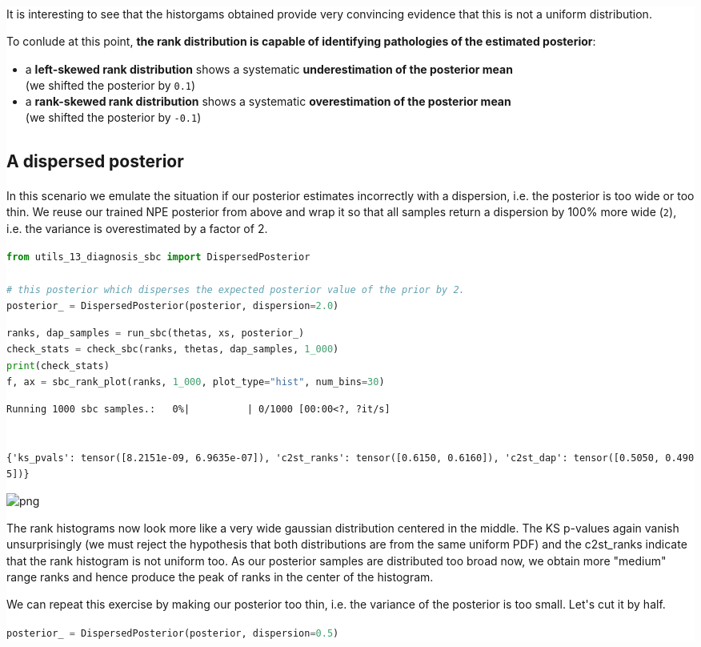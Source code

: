 It is interesting to see that the historgams obtained provide very convincing evidence that this is not a uniform distribution. 

To conlude at this point, **the rank distribution is capable of identifying pathologies of the estimated posterior**:

+ a **left-skewed rank distribution** shows a systematic **underestimation of the posterior mean**  
(we shifted the posterior by `0.1`)
+ a **rank-skewed rank distribution** shows a systematic **overestimation of the posterior mean**  
(we shifted the posterior by `-0.1`)

## A dispersed posterior

In this scenario we emulate the situation if our posterior estimates incorrectly with a dispersion, i.e. the posterior is too wide or too thin. We reuse our trained NPE posterior from above and wrap it so that all samples return a dispersion by 100% more wide (`2`), i.e. the variance is overestimated by a factor of 2.


```python
from utils_13_diagnosis_sbc import DispersedPosterior

# this posterior which disperses the expected posterior value of the prior by 2.
posterior_ = DispersedPosterior(posterior, dispersion=2.0)
```


```python
ranks, dap_samples = run_sbc(thetas, xs, posterior_)
check_stats = check_sbc(ranks, thetas, dap_samples, 1_000)
print(check_stats)
f, ax = sbc_rank_plot(ranks, 1_000, plot_type="hist", num_bins=30)
```


    Running 1000 sbc samples.:   0%|          | 0/1000 [00:00<?, ?it/s]


    {'ks_pvals': tensor([8.2151e-09, 6.9635e-07]), 'c2st_ranks': tensor([0.6150, 0.6160]), 'c2st_dap': tensor([0.5050, 0.4905])}



    
![png](13_diagnostics_simulation_based_calibration_files/13_diagnostics_simulation_based_calibration_45_2.png)
    


The rank histograms now look more like a very wide gaussian distribution centered in the middle. The KS p-values again vanish unsurprisingly (we must reject the hypothesis that both distributions are from the same uniform PDF) and the c2st_ranks indicate that the rank histogram is not uniform too. As our posterior samples are distributed too broad now, we obtain more "medium" range ranks and hence produce the peak of ranks in the center of the histogram.

We can repeat this exercise by making our posterior too thin, i.e. the variance of the posterior is too small. Let's cut it by half.


```python
posterior_ = DispersedPosterior(posterior, dispersion=0.5)
```
